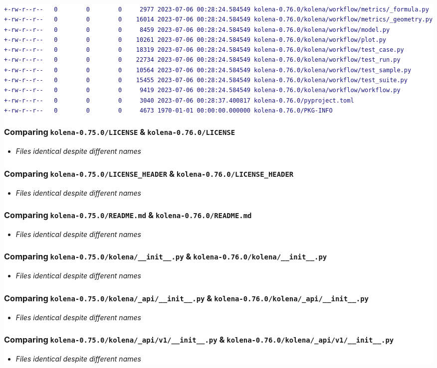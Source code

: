 ```diff
+-rw-r--r--   0        0        0     2977 2023-07-06 00:28:24.584549 kolena-0.76.0/kolena/workflow/metrics/_formula.py
+-rw-r--r--   0        0        0    16014 2023-07-06 00:28:24.584549 kolena-0.76.0/kolena/workflow/metrics/_geometry.py
+-rw-r--r--   0        0        0     8459 2023-07-06 00:28:24.584549 kolena-0.76.0/kolena/workflow/model.py
+-rw-r--r--   0        0        0    10261 2023-07-06 00:28:24.584549 kolena-0.76.0/kolena/workflow/plot.py
+-rw-r--r--   0        0        0    18319 2023-07-06 00:28:24.584549 kolena-0.76.0/kolena/workflow/test_case.py
+-rw-r--r--   0        0        0    22734 2023-07-06 00:28:24.584549 kolena-0.76.0/kolena/workflow/test_run.py
+-rw-r--r--   0        0        0    10564 2023-07-06 00:28:24.584549 kolena-0.76.0/kolena/workflow/test_sample.py
+-rw-r--r--   0        0        0    15455 2023-07-06 00:28:24.584549 kolena-0.76.0/kolena/workflow/test_suite.py
+-rw-r--r--   0        0        0     9419 2023-07-06 00:28:24.584549 kolena-0.76.0/kolena/workflow/workflow.py
+-rw-r--r--   0        0        0     3040 2023-07-06 00:28:37.400817 kolena-0.76.0/pyproject.toml
+-rw-r--r--   0        0        0     4673 1970-01-01 00:00:00.000000 kolena-0.76.0/PKG-INFO
```

### Comparing `kolena-0.75.0/LICENSE` & `kolena-0.76.0/LICENSE`

 * *Files identical despite different names*

### Comparing `kolena-0.75.0/LICENSE_HEADER` & `kolena-0.76.0/LICENSE_HEADER`

 * *Files identical despite different names*

### Comparing `kolena-0.75.0/README.md` & `kolena-0.76.0/README.md`

 * *Files identical despite different names*

### Comparing `kolena-0.75.0/kolena/__init__.py` & `kolena-0.76.0/kolena/__init__.py`

 * *Files identical despite different names*

### Comparing `kolena-0.75.0/kolena/_api/__init__.py` & `kolena-0.76.0/kolena/_api/__init__.py`

 * *Files identical despite different names*

### Comparing `kolena-0.75.0/kolena/_api/v1/__init__.py` & `kolena-0.76.0/kolena/_api/v1/__init__.py`

 * *Files identical despite different names*
